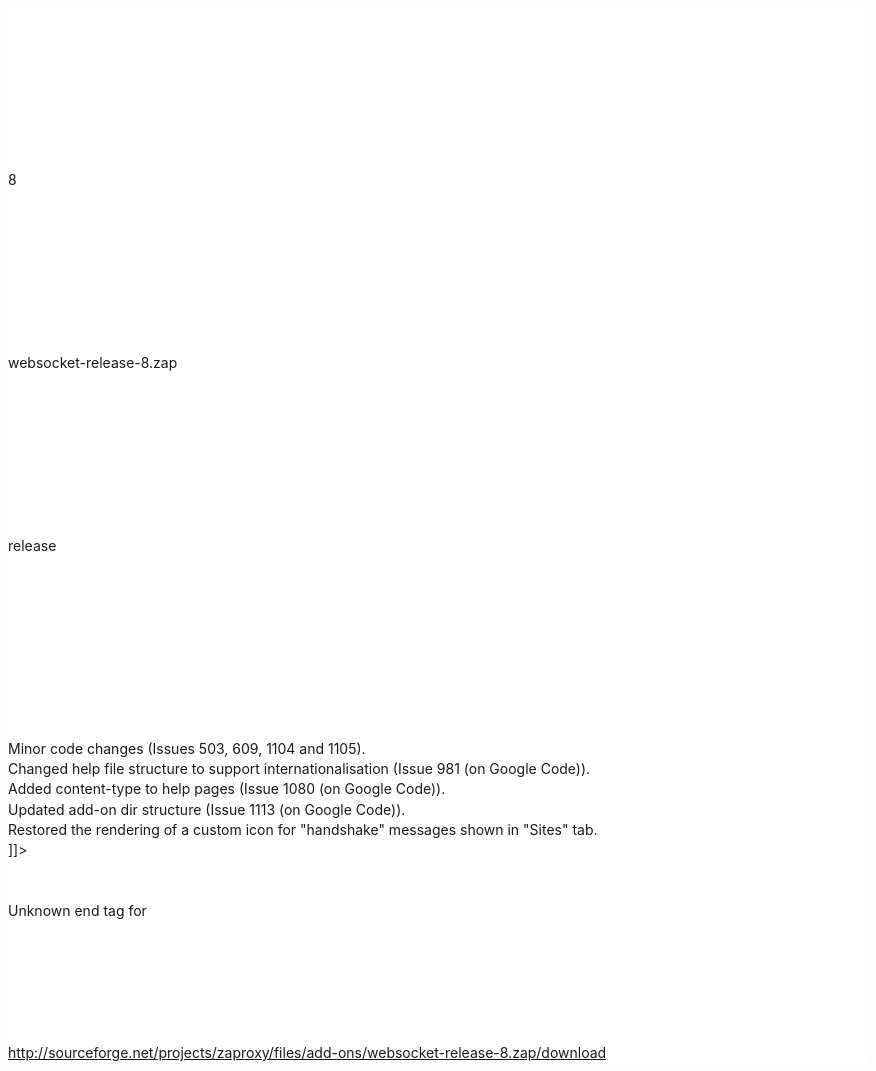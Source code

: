 <br>
</author><br>
<br>
<br>
<br>
<br>
<version><br>
<br>
8<br>
<br>
</version><br>
<br>
<br>
<br>
<br>
<file><br>
<br>
websocket-release-8.zap<br>
<br>
</file><br>
<br>
<br>
<br>
<br>
<status><br>
<br>
release<br>
<br>
</status><br>
<br>
<br>
<br>
<br>
<changes><br>
<br>
<br>
<![CDATA[<br>
Minor code changes (Issues 503, 609, 1104 and 1105).<br>
Changed help file structure to support internationalisation (Issue 981 (on Google Code)).<br>
Added content-type to help pages (Issue 1080 (on Google Code)).<br>
Updated add-on dir structure (Issue 1113 (on Google Code)).<br>
Restored the rendering of a custom icon for "handshake" messages shown in "Sites" tab.<br>
]]><br>
<br>
<br>
Unknown end tag for </changes><br>
<br>
<br>
<br>
<br>
<url><br>
<br>
<a href='http://sourceforge.net/projects/zaproxy/files/add-ons/websocket-release-8.zap/download'>http://sourceforge.net/projects/zaproxy/files/add-ons/websocket-release-8.zap/download</a>
